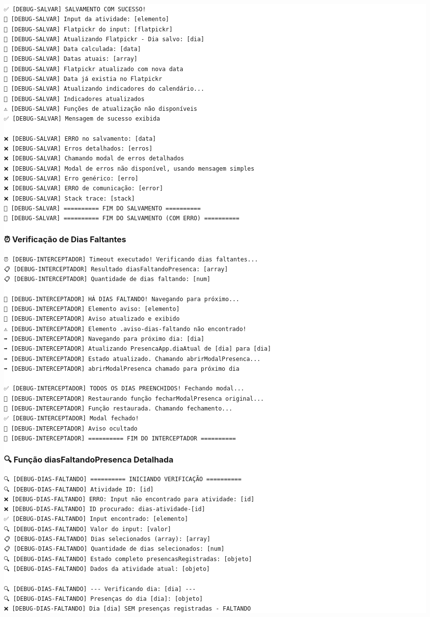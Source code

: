 ```
✅ [DEBUG-SALVAR] SALVAMENTO COM SUCESSO!
🔄 [DEBUG-SALVAR] Input da atividade: [elemento]
🔄 [DEBUG-SALVAR] Flatpickr do input: [flatpickr]
🔄 [DEBUG-SALVAR] Atualizando Flatpickr - Dia salvo: [dia]
🔄 [DEBUG-SALVAR] Data calculada: [data]
🔄 [DEBUG-SALVAR] Datas atuais: [array]
🔄 [DEBUG-SALVAR] Flatpickr atualizado com nova data
🔄 [DEBUG-SALVAR] Data já existia no Flatpickr
🔄 [DEBUG-SALVAR] Atualizando indicadores do calendário...
🔄 [DEBUG-SALVAR] Indicadores atualizados
⚠️ [DEBUG-SALVAR] Funções de atualização não disponíveis
✅ [DEBUG-SALVAR] Mensagem de sucesso exibida

❌ [DEBUG-SALVAR] ERRO no salvamento: [data]
❌ [DEBUG-SALVAR] Erros detalhados: [erros]  
❌ [DEBUG-SALVAR] Chamando modal de erros detalhados
❌ [DEBUG-SALVAR] Modal de erros não disponível, usando mensagem simples
❌ [DEBUG-SALVAR] Erro genérico: [erro]
❌ [DEBUG-SALVAR] ERRO de comunicação: [error]
❌ [DEBUG-SALVAR] Stack trace: [stack]
💾 [DEBUG-SALVAR] ========== FIM DO SALVAMENTO ==========
💾 [DEBUG-SALVAR] ========== FIM DO SALVAMENTO (COM ERRO) ==========
```

### ⏰ **Verificação de Dias Faltantes**
```
⏰ [DEBUG-INTERCEPTADOR] Timeout executado! Verificando dias faltantes...
📋 [DEBUG-INTERCEPTADOR] Resultado diasFaltandoPresenca: [array]
📋 [DEBUG-INTERCEPTADOR] Quantidade de dias faltando: [num]

🔄 [DEBUG-INTERCEPTADOR] HÁ DIAS FALTANDO! Navegando para próximo...
💬 [DEBUG-INTERCEPTADOR] Elemento aviso: [elemento]
💬 [DEBUG-INTERCEPTADOR] Aviso atualizado e exibido
⚠️ [DEBUG-INTERCEPTADOR] Elemento .aviso-dias-faltando não encontrado!
➡️ [DEBUG-INTERCEPTADOR] Navegando para próximo dia: [dia]
➡️ [DEBUG-INTERCEPTADOR] Atualizando PresencaApp.diaAtual de [dia] para [dia]
➡️ [DEBUG-INTERCEPTADOR] Estado atualizado. Chamando abrirModalPresenca...
➡️ [DEBUG-INTERCEPTADOR] abrirModalPresenca chamado para próximo dia

✅ [DEBUG-INTERCEPTADOR] TODOS OS DIAS PREENCHIDOS! Fechando modal...
🔄 [DEBUG-INTERCEPTADOR] Restaurando função fecharModalPresenca original...
🔄 [DEBUG-INTERCEPTADOR] Função restaurada. Chamando fechamento...
✅ [DEBUG-INTERCEPTADOR] Modal fechado!
💬 [DEBUG-INTERCEPTADOR] Aviso ocultado
🏁 [DEBUG-INTERCEPTADOR] ========== FIM DO INTERCEPTADOR ==========
```

### 🔍 **Função diasFaltandoPresenca Detalhada**
```
🔍 [DEBUG-DIAS-FALTANDO] ========== INICIANDO VERIFICAÇÃO ==========
🔍 [DEBUG-DIAS-FALTANDO] Atividade ID: [id]
❌ [DEBUG-DIAS-FALTANDO] ERRO: Input não encontrado para atividade: [id]
❌ [DEBUG-DIAS-FALTANDO] ID procurado: dias-atividade-[id]
✅ [DEBUG-DIAS-FALTANDO] Input encontrado: [elemento]
🔍 [DEBUG-DIAS-FALTANDO] Valor do input: [valor]
📋 [DEBUG-DIAS-FALTANDO] Dias selecionados (array): [array]
📋 [DEBUG-DIAS-FALTANDO] Quantidade de dias selecionados: [num]
🔍 [DEBUG-DIAS-FALTANDO] Estado completo presencasRegistradas: [objeto]
🔍 [DEBUG-DIAS-FALTANDO] Dados da atividade atual: [objeto]

🔍 [DEBUG-DIAS-FALTANDO] --- Verificando dia: [dia] ---
🔍 [DEBUG-DIAS-FALTANDO] Presenças do dia [dia]: [objeto]
❌ [DEBUG-DIAS-FALTANDO] Dia [dia] SEM presenças registradas - FALTANDO
```